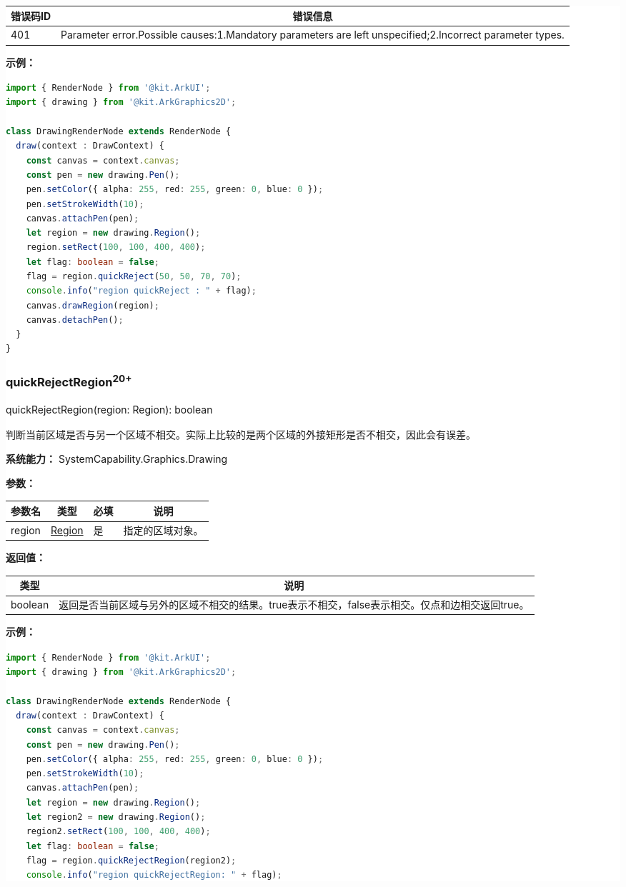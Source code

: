 | 错误码ID | 错误信息 |
| ------- | --------------------------------------------|
| 401 | Parameter error.Possible causes:1.Mandatory parameters are left unspecified;2.Incorrect parameter types. |

**示例：**

```ts
import { RenderNode } from '@kit.ArkUI';
import { drawing } from '@kit.ArkGraphics2D';

class DrawingRenderNode extends RenderNode {
  draw(context : DrawContext) {
    const canvas = context.canvas;
    const pen = new drawing.Pen();
    pen.setColor({ alpha: 255, red: 255, green: 0, blue: 0 });
    pen.setStrokeWidth(10);
    canvas.attachPen(pen);
    let region = new drawing.Region();
    region.setRect(100, 100, 400, 400);
    let flag: boolean = false;
    flag = region.quickReject(50, 50, 70, 70);
    console.info("region quickReject : " + flag);
    canvas.drawRegion(region);
    canvas.detachPen();
  }
}
```

### quickRejectRegion<sup>20+</sup>

quickRejectRegion(region: Region): boolean

判断当前区域是否与另一个区域不相交。实际上比较的是两个区域的外接矩形是否不相交，因此会有误差。

**系统能力：** SystemCapability.Graphics.Drawing

**参数：**

| 参数名 | 类型   | 必填 | 说明                    |
| ------ | ------ | ---- | ----------------------- |
| region      | [Region](#region20) | 是   | 指定的区域对象。 |

**返回值：**

| 类型    | 说明           |
| ------- | -------------- |
| boolean | 返回是否当前区域与另外的区域不相交的结果。true表示不相交，false表示相交。仅点和边相交返回true。|

**示例：**

```ts
import { RenderNode } from '@kit.ArkUI';
import { drawing } from '@kit.ArkGraphics2D';

class DrawingRenderNode extends RenderNode {
  draw(context : DrawContext) {
    const canvas = context.canvas;
    const pen = new drawing.Pen();
    pen.setColor({ alpha: 255, red: 255, green: 0, blue: 0 });
    pen.setStrokeWidth(10);
    canvas.attachPen(pen);
    let region = new drawing.Region();
    let region2 = new drawing.Region();
    region2.setRect(100, 100, 400, 400);
    let flag: boolean = false;
    flag = region.quickRejectRegion(region2);
    console.info("region quickRejectRegion: " + flag);
```